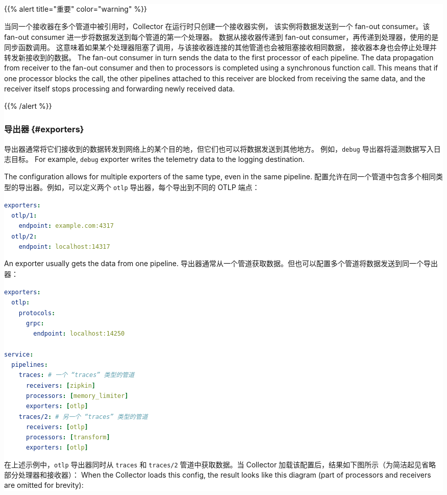 {{% alert title="重要" color="warning" %}}

当同一个接收器在多个管道中被引用时，Collector 在运行时只创建一个接收器实例，
该实例将数据发送到一个 fan-out consumer。该 fan-out consumer 进一步将数据发送到每个管道的第一个处理器。
数据从接收器传递到 fan-out consumer，再传递到处理器，使用的是同步函数调用。
这意味着如果某个处理器阻塞了调用，与该接收器连接的其他管道也会被阻塞接收相同数据，
接收器本身也会停止处理并转发新接收到的数据。 The fan-out consumer in turn sends the data to the first processor of
each pipeline. The data propagation from receiver to the fan-out consumer and
then to processors is completed using a synchronous function call. This means
that if one processor blocks the call, the other pipelines attached to this
receiver are blocked from receiving the same data, and the receiver itself stops
processing and forwarding newly received data.

{{% /alert %}}

### 导出器 {#exporters}

导出器通常将它们接收到的数据转发到网络上的某个目的地，但它们也可以将数据发送到其他地方。
例如，`debug` 导出器将遥测数据写入日志目标。 For example, `debug` exporter writes the
telemetry data to the logging destination.

The configuration allows for multiple exporters of the same type, even in the
same pipeline. 配置允许在同一个管道中包含多个相同类型的导出器。例如，可以定义两个 `otlp` 导出器，每个导出到不同的 OTLP 端点：

```yaml
exporters:
  otlp/1:
    endpoint: example.com:4317
  otlp/2:
    endpoint: localhost:14317
```

An exporter usually gets the data from one pipeline. 导出器通常从一个管道获取数据。但也可以配置多个管道将数据发送到同一个导出器：

```yaml
exporters:
  otlp:
    protocols:
      grpc:
        endpoint: localhost:14250

service:
  pipelines:
    traces: # 一个 “traces” 类型的管道
      receivers: [zipkin]
      processors: [memory_limiter]
      exporters: [otlp]
    traces/2: # 另一个 “traces” 类型的管道
      receivers: [otlp]
      processors: [transform]
      exporters: [otlp]
```

在上述示例中，`otlp` 导出器同时从 `traces` 和 `traces/2` 管道中获取数据。当
Collector 加载该配置后，结果如下图所示（为简洁起见省略部分处理器和接收器）： When the Collector loads this config, the result looks like
this diagram (part of processors and receivers are omitted for brevity):
